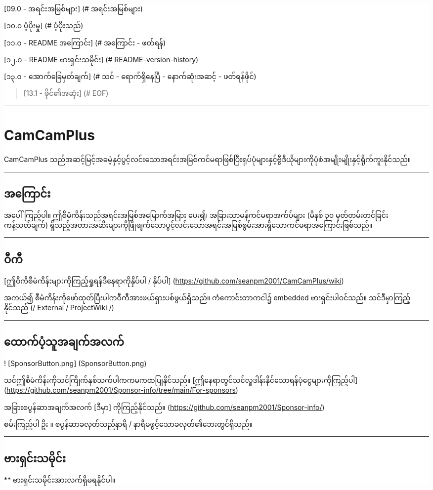 [09.0 - အရင်းအမြစ်များ] (# အရင်းအမြစ်များ)

[၁၀.၀ ပံ့ပိုးမှု] (# ပံ့ပိုးသည်)

[၁၁.၀ - README အကြောင်း] (# အကြောင်း - ဖတ်ရန်)

[၁၂.၀ - README ဗားရှင်းသမိုင်း] (# README-version-history)

[၁၃.၀ - အောက်ခြေမှတ်ချက်] (# သင် - ရောက်ရှိနေပြီ - နောက်ဆုံးအဆင့် - ဖတ်ရန်ဖိုင်)

> [13.1 - ဖိုင်၏အဆုံး] (# EOF)

***

# CamCamPlus
CamCamPlus သည်အဆင့်မြင့်အခမဲ့နှင့်ပွင့်လင်းသောအရင်းအမြစ်ကင်မရာဖြစ်ပြီးရုပ်ပုံများနှင့်ဗွီဒီယိုများကိုပုံစံအမျိုးမျိုးနှင့်ရိုက်ကူးနိုင်သည်။

***

## အကြောင်း

အပေါ်ကြည့်ပါ။ ဤစီမံကိန်းသည်အရင်းအမြစ်အမြောက်အမြား ပေး၍၊ အခြားသာမန်ကင်မရာအက်ပ်များ (မိနစ် ၃၀ မှတ်တမ်းတင်ခြင်းကန့်သတ်ချက်) ရှိသည့်အတားအဆီးများကိုဖြိုဖျက်သောပွင့်လင်းသောအရင်းအမြစ်စွမ်းအားရှိသောကင်မရာအကြောင်းဖြစ်သည်။

***

## ဝီကီ

[ဤဝီကီစီမံကိန်းများကိုကြည့်ရှုရန်ဒီနေရာကိုနှိပ်ပါ / နှိပ်ပါ] (https://github.com/seanpm2001/CamCamPlus/wiki)

အကယ်၍ စီမံကိန်းကိုဖော်ထုတ်ပြီးပါကဝီကီအားဖယ်ရှားပစ်ဖွယ်ရှိသည်။ ကံကောင်းတာကငါ၌ embedded ဗားရှင်းပါဝင်သည်။ သင်ဒီမှာကြည့်နိုင်သည် (/ External / ProjectWiki /)

***

## ထောက်ပံ့သူအချက်အလက်

! [SponsorButton.png] (SponsorButton.png)

သင်ဤစီမံကိန်းကိုသင်ကြိုက်နှစ်သက်ပါကကမကထပြုနိုင်သည်။ [ဤနေရာတွင်သင်လှူဒါန်းနိုင်သောရန်ပုံငွေများကိုကြည့်ပါ] (https://github.com/seanpm2001/Sponsor-info/tree/main/For-sponsors)

အခြားစပွန်ဆာအချက်အလက် [ဒီမှာ] ကိုကြည့်နိုင်သည်။ (https://github.com/seanpm2001/Sponsor-info/)

စမ်းကြည့်ပါ ဦး ။ စပွန်ဆာခလုတ်သည်နာရီ / နာရီမဖွင့်သောခလုတ်၏ဘေးတွင်ရှိသည်။

***

## ဗားရှင်းသမိုင်း

** ဗားရှင်းသမိုင်းအားလက်ရှိမရနိုင်ပါ။
